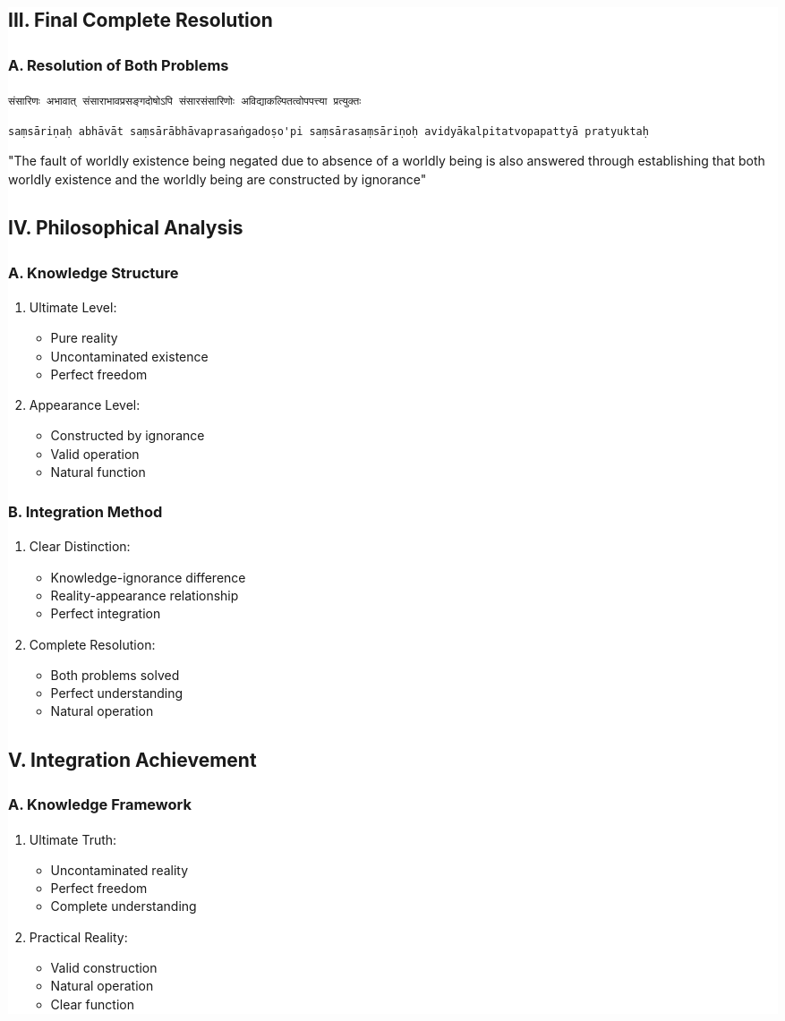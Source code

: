 ## III. Final Complete Resolution

### A. Resolution of Both Problems
```sanskrit
संसारिणः अभावात् संसाराभावप्रसङ्गदोषोऽपि संसारसंसारिणोः अविद्याकल्पितत्वोपपत्त्या प्रत्युक्तः
```
```iast
saṃsāriṇaḥ abhāvāt saṃsārābhāvaprasaṅgadoṣo'pi saṃsārasaṃsāriṇoḥ avidyākalpitatvopapattyā pratyuktaḥ
```
"The fault of worldly existence being negated due to absence of a worldly being is also answered through establishing that both worldly existence and the worldly being are constructed by ignorance"

## IV. Philosophical Analysis

### A. Knowledge Structure
1. Ultimate Level:
   - Pure reality
   - Uncontaminated existence
   - Perfect freedom

2. Appearance Level:
   - Constructed by ignorance
   - Valid operation
   - Natural function

### B. Integration Method
1. Clear Distinction:
   - Knowledge-ignorance difference
   - Reality-appearance relationship
   - Perfect integration

2. Complete Resolution:
   - Both problems solved
   - Perfect understanding
   - Natural operation

## V. Integration Achievement

### A. Knowledge Framework
1. Ultimate Truth:
   - Uncontaminated reality
   - Perfect freedom
   - Complete understanding

2. Practical Reality:
   - Valid construction
   - Natural operation
   - Clear function
